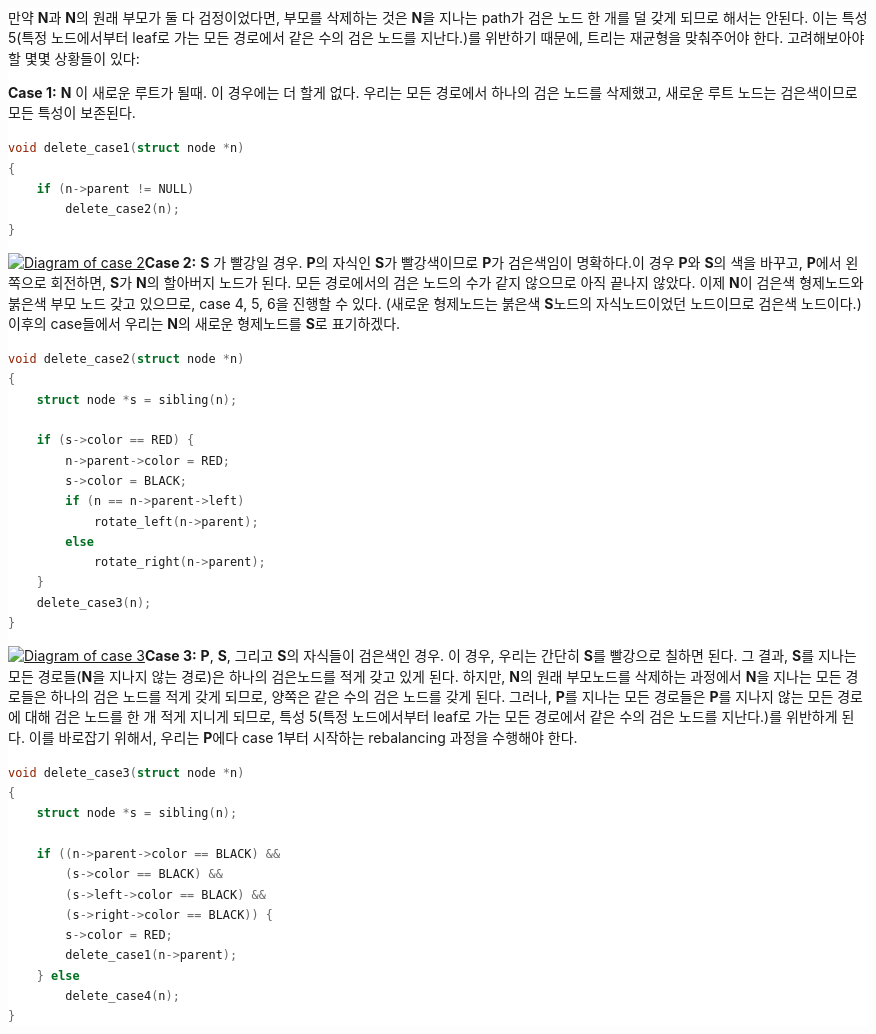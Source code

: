 ```c
```



만약 **N**과 **N**의 원래 부모가 둘 다 검정이었다면, 부모를 삭제하는 것은 **N**을 지나는 path가 검은 노드 한 개를 덜 갖게 되므로 해서는 안된다. 이는 특성 5(특정 노드에서부터 leaf로 가는 모든 경로에서 같은 수의 검은 노드를 지난다.)를 위반하기 때문에, 트리는 재균형을 맞춰주어야 한다. 고려해보아야 할 몇몇 상황들이 있다:

**Case 1:** **N** 이 새로운 루트가 될때. 이 경우에는 더 할게 없다. 우리는 모든 경로에서 하나의 검은 노드를 삭제했고, 새로운 루트 노드는 검은색이므로 모든 특성이 보존된다.

```c
void delete_case1(struct node *n)
{
    if (n->parent != NULL)
        delete_case2(n);
}
```



[![Diagram of case 2](https://upload.wikimedia.org/wikipedia/commons/thumb/5/5c/Red-black_tree_delete_case_2_as_svg.svg/337px-Red-black_tree_delete_case_2_as_svg.svg.png)](https://commons.wikimedia.org/wiki/File:Red-black_tree_delete_case_2_as_svg.svg)**Case 2:** **S** 가 빨강일 경우. **P**의 자식인 **S**가 빨강색이므로 **P**가 검은색임이 명확하다.이 경우 **P**와 **S**의 색을 바꾸고, **P**에서 왼쪽으로 회전하면, **S**가 **N**의 할아버지 노드가 된다. 모든 경로에서의 검은 노드의 수가 같지 않으므로 아직 끝나지 않았다. 이제 **N**이 검은색 형제노드와 붉은색 부모 노드 갖고 있으므로, case 4, 5, 6을 진행할 수 있다. (새로운 형제노드는 붉은색 **S**노드의 자식노드이었던 노드이므로 검은색 노드이다.) 이후의 case들에서 우리는 **N**의 새로운 형제노드를 **S**로 표기하겠다.

```c
void delete_case2(struct node *n)
{
    struct node *s = sibling(n);

    if (s->color == RED) {
        n->parent->color = RED;
        s->color = BLACK;
        if (n == n->parent->left)
            rotate_left(n->parent);
        else
            rotate_right(n->parent);
    }
    delete_case3(n);
}
```

[![Diagram of case 3](https://upload.wikimedia.org/wikipedia/commons/thumb/a/a0/Red-black_tree_delete_case_3_as_svg.svg/337px-Red-black_tree_delete_case_3_as_svg.svg.png)](https://commons.wikimedia.org/wiki/File:Red-black_tree_delete_case_3_as_svg.svg)**Case 3:** **P**, **S**, 그리고 **S**의 자식들이 검은색인 경우. 이 경우, 우리는 간단히 **S**를 빨강으로 칠하면 된다. 그 결과, **S**를 지나는 모든 경로들(**N**을 지나지 않는 경로)은 하나의 검은노드를 적게 갖고 있게 된다. 하지만, **N**의 원래 부모노드를 삭제하는 과정에서 **N**을 지나는 모든 경로들은 하나의 검은 노드를 적게 갖게 되므로, 양쪽은 같은 수의 검은 노드를 갖게 된다. 그러나, **P**를 지나는 모든 경로들은 **P**를 지나지 않는 모든 경로에 대해 검은 노드를 한 개 적게 지니게 되므로, 특성 5(특정 노드에서부터 leaf로 가는 모든 경로에서 같은 수의 검은 노드를 지난다.)를 위반하게 된다. 이를 바로잡기 위해서, 우리는 **P**에다 case 1부터 시작하는 rebalancing 과정을 수행해야 한다.

```c
void delete_case3(struct node *n)
{
    struct node *s = sibling(n);

    if ((n->parent->color == BLACK) &&
        (s->color == BLACK) &&
        (s->left->color == BLACK) &&
        (s->right->color == BLACK)) {
        s->color = RED;
        delete_case1(n->parent);
    } else
        delete_case4(n);
}
```
